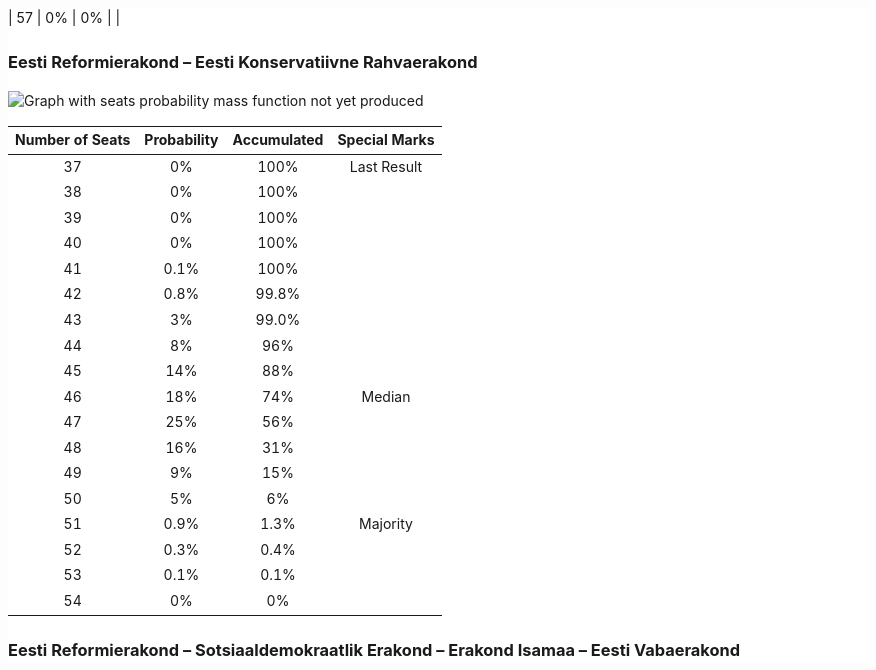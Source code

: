 | 57 | 0% | 0% |  |

### Eesti Reformierakond – Eesti Konservatiivne Rahvaerakond

![Graph with seats probability mass function not yet produced](2019-02-07-KantarEmor-coalitions-seats-pmf-ref–ekre.png "Seats Probability Mass Function")

| Number of Seats | Probability | Accumulated | Special Marks |
|:---------------:|:-----------:|:-----------:|:-------------:|
| 37 | 0% | 100% | Last Result |
| 38 | 0% | 100% |  |
| 39 | 0% | 100% |  |
| 40 | 0% | 100% |  |
| 41 | 0.1% | 100% |  |
| 42 | 0.8% | 99.8% |  |
| 43 | 3% | 99.0% |  |
| 44 | 8% | 96% |  |
| 45 | 14% | 88% |  |
| 46 | 18% | 74% | Median |
| 47 | 25% | 56% |  |
| 48 | 16% | 31% |  |
| 49 | 9% | 15% |  |
| 50 | 5% | 6% |  |
| 51 | 0.9% | 1.3% | Majority |
| 52 | 0.3% | 0.4% |  |
| 53 | 0.1% | 0.1% |  |
| 54 | 0% | 0% |  |

### Eesti Reformierakond – Sotsiaaldemokraatlik Erakond – Erakond Isamaa – Eesti Vabaerakond
